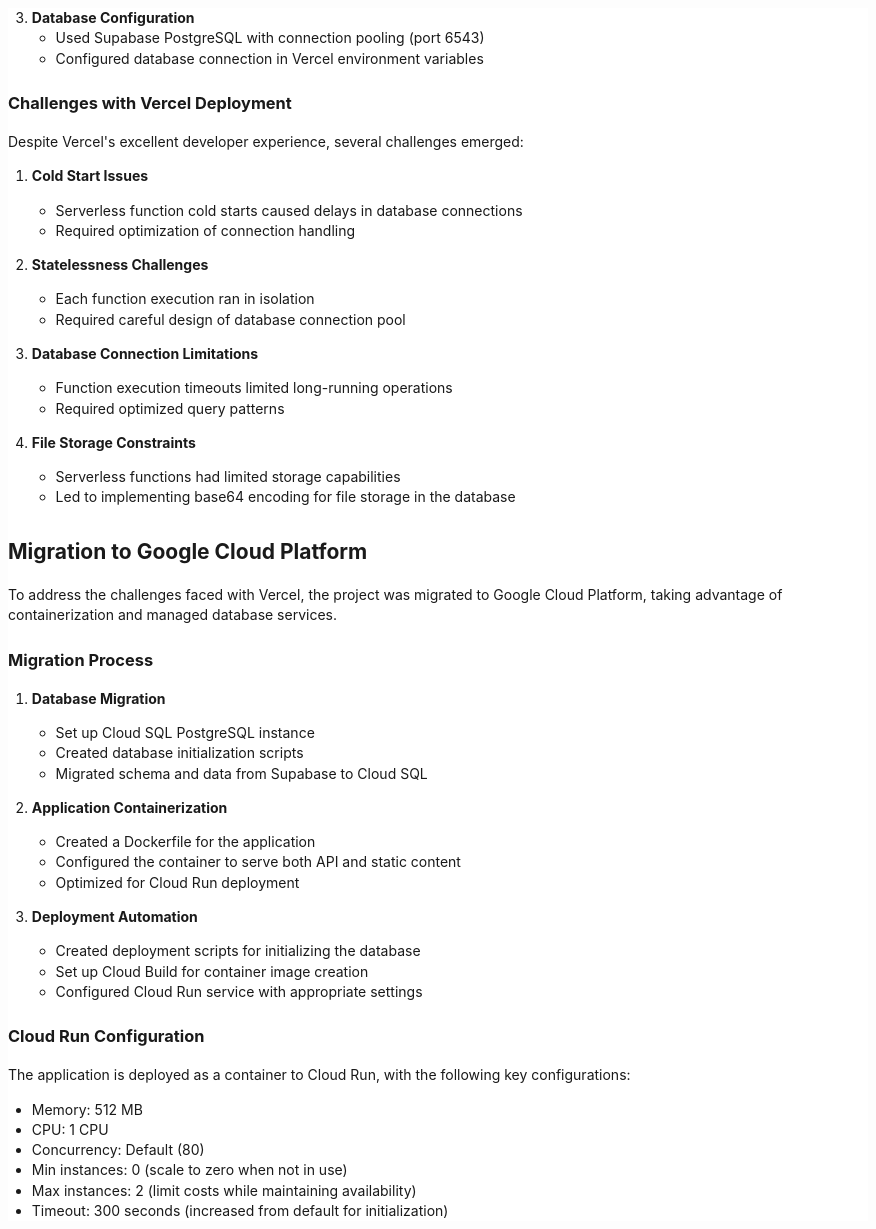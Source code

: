 3. **Database Configuration**
   - Used Supabase PostgreSQL with connection pooling (port 6543)
   - Configured database connection in Vercel environment variables

### Challenges with Vercel Deployment

Despite Vercel's excellent developer experience, several challenges emerged:

1. **Cold Start Issues**
   - Serverless function cold starts caused delays in database connections
   - Required optimization of connection handling

2. **Statelessness Challenges**
   - Each function execution ran in isolation
   - Required careful design of database connection pool

3. **Database Connection Limitations**
   - Function execution timeouts limited long-running operations
   - Required optimized query patterns

4. **File Storage Constraints**
   - Serverless functions had limited storage capabilities
   - Led to implementing base64 encoding for file storage in the database

## Migration to Google Cloud Platform

To address the challenges faced with Vercel, the project was migrated to Google Cloud Platform, taking advantage of containerization and managed database services.

### Migration Process

1. **Database Migration**
   - Set up Cloud SQL PostgreSQL instance
   - Created database initialization scripts
   - Migrated schema and data from Supabase to Cloud SQL

2. **Application Containerization**
   - Created a Dockerfile for the application
   - Configured the container to serve both API and static content
   - Optimized for Cloud Run deployment

3. **Deployment Automation**
   - Created deployment scripts for initializing the database
   - Set up Cloud Build for container image creation
   - Configured Cloud Run service with appropriate settings

### Cloud Run Configuration

The application is deployed as a container to Cloud Run, with the following key configurations:

- Memory: 512 MB
- CPU: 1 CPU
- Concurrency: Default (80)
- Min instances: 0 (scale to zero when not in use)
- Max instances: 2 (limit costs while maintaining availability)
- Timeout: 300 seconds (increased from default for initialization)
